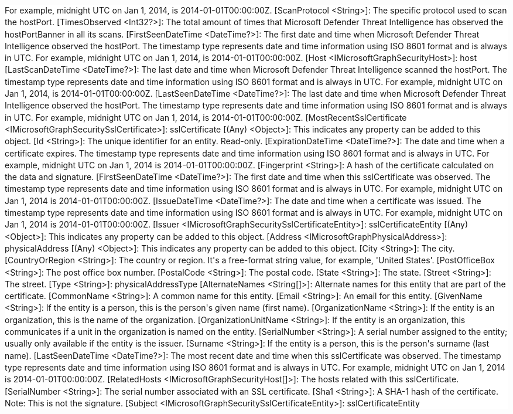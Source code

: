 For example, midnight UTC on Jan 1, 2014, is 2014-01-01T00:00:00Z.
      \[ScanProtocol \<String\>\]: The specific protocol used to scan the hostPort.
      \[TimesObserved \<Int32?\>\]: The total amount of times that Microsoft Defender Threat Intelligence has observed the hostPortBanner in all its scans.
    \[FirstSeenDateTime \<DateTime?\>\]: The first date and time when Microsoft Defender Threat Intelligence observed the hostPort.
The timestamp type represents date and time information using ISO 8601 format and is always in UTC.
For example, midnight UTC on Jan 1, 2014, is 2014-01-01T00:00:00Z.
    \[Host \<IMicrosoftGraphSecurityHost\>\]: host
    \[LastScanDateTime \<DateTime?\>\]: The last date and time when Microsoft Defender Threat Intelligence scanned the hostPort.
The timestamp type represents date and time information using ISO 8601 format and is always in UTC.
For example, midnight UTC on Jan 1, 2014, is 2014-01-01T00:00:00Z.
    \[LastSeenDateTime \<DateTime?\>\]: The last date and time when Microsoft Defender Threat Intelligence observed the hostPort.
The timestamp type represents date and time information using ISO 8601 format and is always in UTC.
For example, midnight UTC on Jan 1, 2014, is 2014-01-01T00:00:00Z.
    \[MostRecentSslCertificate \<IMicrosoftGraphSecuritySslCertificate\>\]: sslCertificate
      \[(Any) \<Object\>\]: This indicates any property can be added to this object.
      \[Id \<String\>\]: The unique identifier for an entity.
Read-only.
      \[ExpirationDateTime \<DateTime?\>\]: The date and time when a certificate expires.
The timestamp type represents date and time information using ISO 8601 format and is always in UTC.
For example, midnight UTC on Jan 1, 2014 is 2014-01-01T00:00:00Z.
      \[Fingerprint \<String\>\]: A hash of the certificate calculated on the data and signature.
      \[FirstSeenDateTime \<DateTime?\>\]: The first date and time when this sslCertificate was observed.
The timestamp type represents date and time information using ISO 8601 format and is always in UTC.
For example, midnight UTC on Jan 1, 2014 is 2014-01-01T00:00:00Z.
      \[IssueDateTime \<DateTime?\>\]: The date and time when a certificate was issued.
The timestamp type represents date and time information using ISO 8601 format and is always in UTC.
For example, midnight UTC on Jan 1, 2014 is 2014-01-01T00:00:00Z.
      \[Issuer \<IMicrosoftGraphSecuritySslCertificateEntity\>\]: sslCertificateEntity
        \[(Any) \<Object\>\]: This indicates any property can be added to this object.
        \[Address \<IMicrosoftGraphPhysicalAddress\>\]: physicalAddress
          \[(Any) \<Object\>\]: This indicates any property can be added to this object.
          \[City \<String\>\]: The city.
          \[CountryOrRegion \<String\>\]: The country or region.
It's a free-format string value, for example, 'United States'.
          \[PostOfficeBox \<String\>\]: The post office box number.
          \[PostalCode \<String\>\]: The postal code.
          \[State \<String\>\]: The state.
          \[Street \<String\>\]: The street.
          \[Type \<String\>\]: physicalAddressType
        \[AlternateNames \<String\[\]\>\]: Alternate names for this entity that are part of the certificate.
        \[CommonName \<String\>\]: A common name for this entity.
        \[Email \<String\>\]: An email for this entity.
        \[GivenName \<String\>\]: If the entity is a person, this is the person's given name (first name).
        \[OrganizationName \<String\>\]: If the entity is an organization, this is the name of the organization.
        \[OrganizationUnitName \<String\>\]: If the entity is an organization, this communicates if a unit in the organization is named on the entity.
        \[SerialNumber \<String\>\]: A serial number assigned to the entity; usually only available if the entity is the issuer.
        \[Surname \<String\>\]: If the entity is a person, this is the person's surname (last name).
      \[LastSeenDateTime \<DateTime?\>\]: The most recent date and time when this sslCertificate was observed.
The timestamp type represents date and time information using ISO 8601 format and is always in UTC.
For example, midnight UTC on Jan 1, 2014 is 2014-01-01T00:00:00Z.
      \[RelatedHosts \<IMicrosoftGraphSecurityHost\[\]\>\]: The hosts related with this sslCertificate.
      \[SerialNumber \<String\>\]: The serial number associated with an SSL certificate.
      \[Sha1 \<String\>\]: A SHA-1 hash of the certificate.
Note: This is not the signature.
      \[Subject \<IMicrosoftGraphSecuritySslCertificateEntity\>\]: sslCertificateEntity